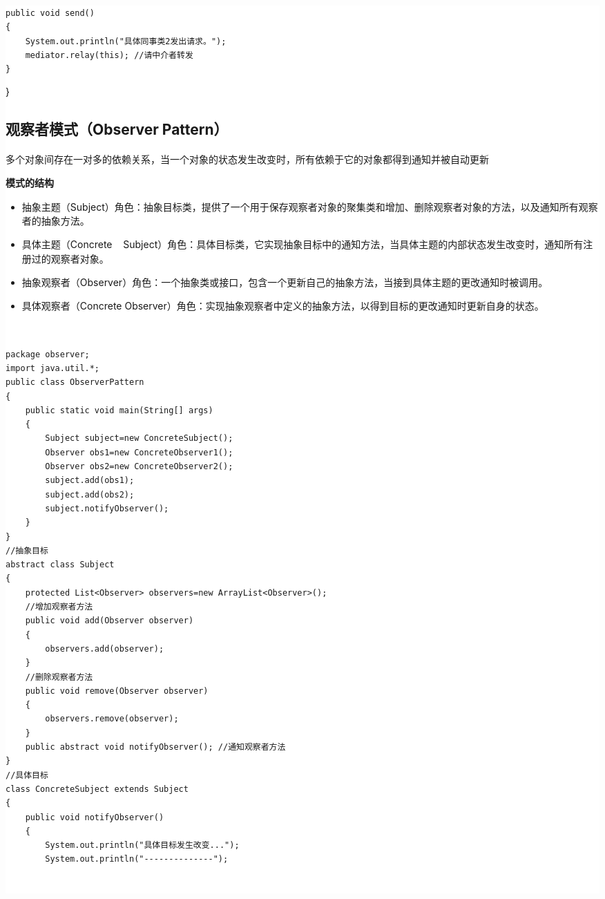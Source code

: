     public void send()
    {
        System.out.println("具体同事类2发出请求。");
        mediator.relay(this); //请中介者转发
    }
}

</code></pre>
<h2>观察者模式（Observer Pattern）</h2>
<p>多个对象间存在一对多的依赖关系，当一个对象的状态发生改变时，所有依赖于它的对象都得到通知并被自动更新</p>
<p><strong>模式的结构</strong></p>
<ul>
<li>
<p>抽象主题（Subject）角色：抽象目标类，提供了一个用于保存观察者对象的聚集类和增加、删除观察者对象的方法，以及通知所有观察者的抽象方法。</p>
</li>
<li>
<p>具体主题（Concrete    Subject）角色：具体目标类，它实现抽象目标中的通知方法，当具体主题的内部状态发生改变时，通知所有注册过的观察者对象。</p>
</li>
<li>
<p>抽象观察者（Observer）角色：一个抽象类或接口，包含一个更新自己的抽象方法，当接到具体主题的更改通知时被调用。</p>
</li>
<li>
<p>具体观察者（Concrete Observer）角色：实现抽象观察者中定义的抽象方法，以得到目标的更改通知时更新自身的状态。</p>
</li>
</ul>
<p><img src="http://c.biancheng.net/uploads/allimg/181116/3-1Q1161A6221S.gif" alt class="align-none" /></p>
<pre data-syntax="java"><code class="lang-java hljs raw">package observer;
import java.util.*;
public class ObserverPattern
{
    public static void main(String[] args)
    {
        Subject subject=new ConcreteSubject();
        Observer obs1=new ConcreteObserver1();
        Observer obs2=new ConcreteObserver2();
        subject.add(obs1);
        subject.add(obs2);
        subject.notifyObserver();
    }
}
//抽象目标
abstract class Subject
{
    protected List&lt;Observer&gt; observers=new ArrayList&lt;Observer&gt;();   
    //增加观察者方法
    public void add(Observer observer)
    {
        observers.add(observer);
    }    
    //删除观察者方法
    public void remove(Observer observer)
    {
        observers.remove(observer);
    }   
    public abstract void notifyObserver(); //通知观察者方法
}
//具体目标
class ConcreteSubject extends Subject
{
    public void notifyObserver()
    {
        System.out.println("具体目标发生改变...");
        System.out.println("--------------");       
       